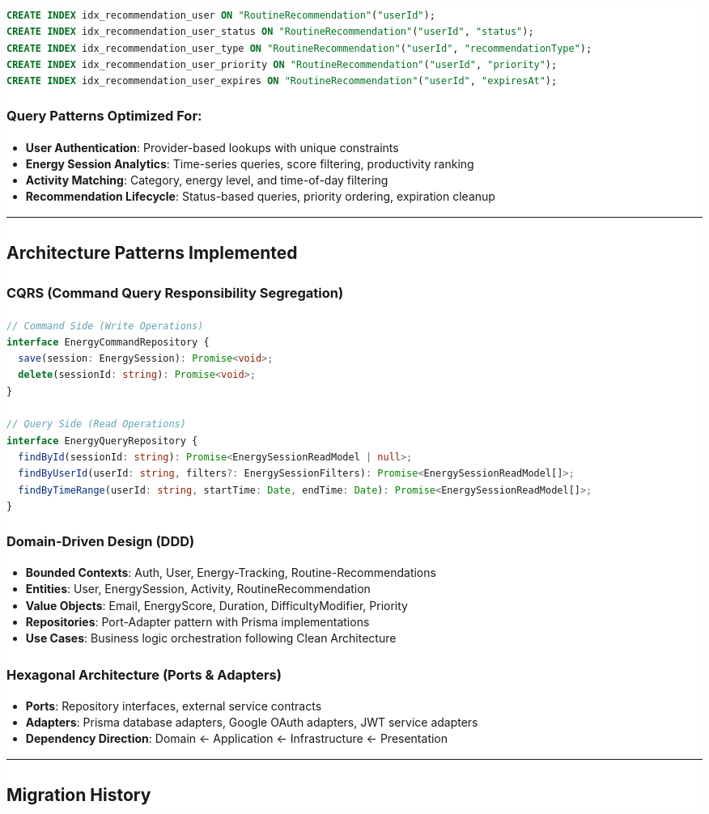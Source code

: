 ```sql
CREATE INDEX idx_recommendation_user ON "RoutineRecommendation"("userId");
CREATE INDEX idx_recommendation_user_status ON "RoutineRecommendation"("userId", "status");
CREATE INDEX idx_recommendation_user_type ON "RoutineRecommendation"("userId", "recommendationType");
CREATE INDEX idx_recommendation_user_priority ON "RoutineRecommendation"("userId", "priority");
CREATE INDEX idx_recommendation_user_expires ON "RoutineRecommendation"("userId", "expiresAt");
```

### Query Patterns Optimized For:
- **User Authentication**: Provider-based lookups with unique constraints
- **Energy Session Analytics**: Time-series queries, score filtering, productivity ranking
- **Activity Matching**: Category, energy level, and time-of-day filtering
- **Recommendation Lifecycle**: Status-based queries, priority ordering, expiration cleanup

---

## Architecture Patterns Implemented

### CQRS (Command Query Responsibility Segregation)
```typescript
// Command Side (Write Operations)
interface EnergyCommandRepository {
  save(session: EnergySession): Promise<void>;
  delete(sessionId: string): Promise<void>;
}

// Query Side (Read Operations)  
interface EnergyQueryRepository {
  findById(sessionId: string): Promise<EnergySessionReadModel | null>;
  findByUserId(userId: string, filters?: EnergySessionFilters): Promise<EnergySessionReadModel[]>;
  findByTimeRange(userId: string, startTime: Date, endTime: Date): Promise<EnergySessionReadModel[]>;
}
```

### Domain-Driven Design (DDD)
- **Bounded Contexts**: Auth, User, Energy-Tracking, Routine-Recommendations
- **Entities**: User, EnergySession, Activity, RoutineRecommendation
- **Value Objects**: Email, EnergyScore, Duration, DifficultyModifier, Priority
- **Repositories**: Port-Adapter pattern with Prisma implementations
- **Use Cases**: Business logic orchestration following Clean Architecture

### Hexagonal Architecture (Ports & Adapters)
- **Ports**: Repository interfaces, external service contracts
- **Adapters**: Prisma database adapters, Google OAuth adapters, JWT service adapters
- **Dependency Direction**: Domain ← Application ← Infrastructure ← Presentation

---

## Migration History
